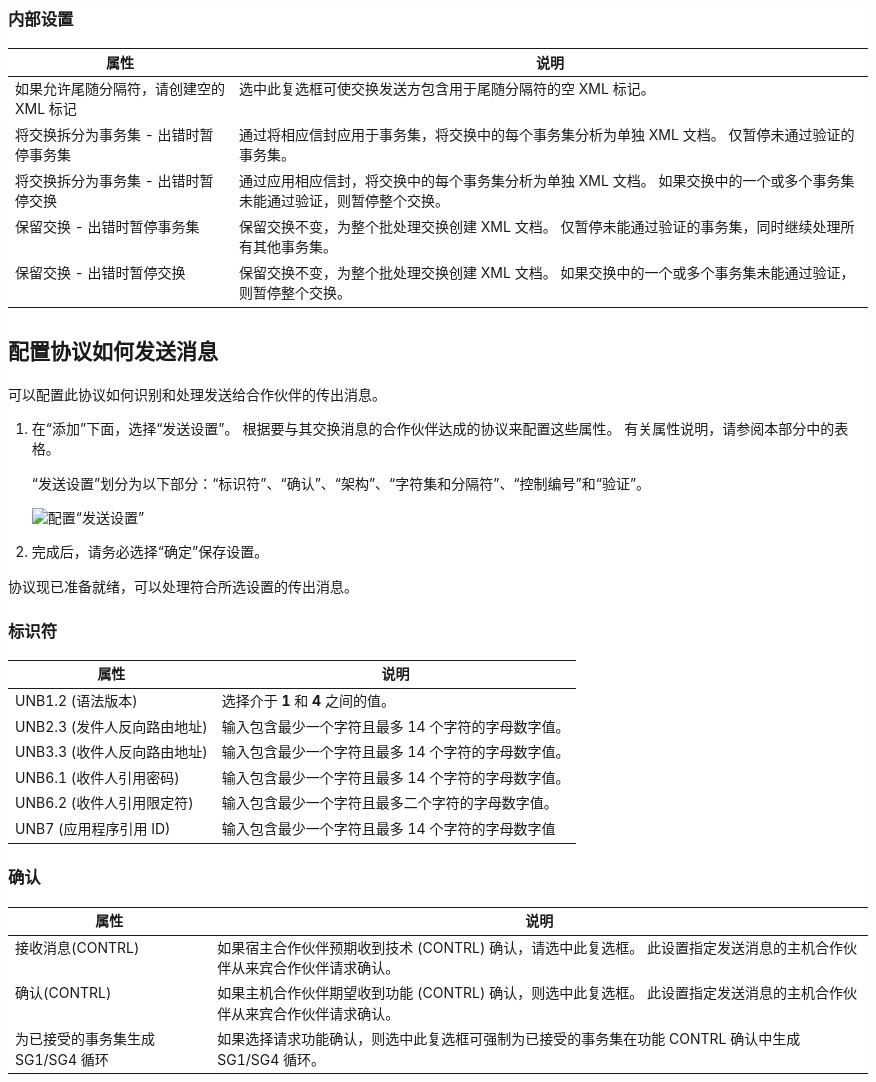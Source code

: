 ### <a name="internal-settings"></a>内部设置

| 属性 | 说明 |
| --- | --- |
| 如果允许尾随分隔符，请创建空的 XML 标记 |选中此复选框可使交换发送方包含用于尾随分隔符的空 XML 标记。 |
| 将交换拆分为事务集 - 出错时暂停事务集|通过将相应信封应用于事务集，将交换中的每个事务集分析为单独 XML 文档。 仅暂停未通过验证的事务集。 |
| 将交换拆分为事务集 - 出错时暂停交换|通过应用相应信封，将交换中的每个事务集分析为单独 XML 文档。 如果交换中的一个或多个事务集未能通过验证，则暂停整个交换。 | 
| 保留交换 - 出错时暂停事务集 |保留交换不变，为整个批处理交换创建 XML 文档。 仅暂停未能通过验证的事务集，同时继续处理所有其他事务集。 |
| 保留交换 - 出错时暂停交换 |保留交换不变，为整个批处理交换创建 XML 文档。 如果交换中的一个或多个事务集未能通过验证，则暂停整个交换。 |

## <a name="configure-how-your-agreement-sends-messages"></a>配置协议如何发送消息

可以配置此协议如何识别和处理发送给合作伙伴的传出消息。

1.  在“添加”下面，选择“发送设置”。
根据要与其交换消息的合作伙伴达成的协议来配置这些属性。 有关属性说明，请参阅本部分中的表格。

    “发送设置”划分为以下部分：“标识符”、“确认”、“架构”、“字符集和分隔符”、“控制编号”和“验证”。

    ![配置“发送设置”](./media/logic-apps-enterprise-integration-edifact/edifact-3.png)    

2. 完成后，请务必选择“确定”保存设置。

协议现已准备就绪，可以处理符合所选设置的传出消息。

### <a name="identifiers"></a>标识符

| 属性 | 说明 |
| --- | --- |
| UNB1.2 (语法版本) |选择介于 **1** 和 **4** 之间的值。 |
| UNB2.3 (发件人反向路由地址) |输入包含最少一个字符且最多 14 个字符的字母数字值。 |
| UNB3.3 (收件人反向路由地址) |输入包含最少一个字符且最多 14 个字符的字母数字值。 |
| UNB6.1 (收件人引用密码) |输入包含最少一个字符且最多 14 个字符的字母数字值。 |
| UNB6.2 (收件人引用限定符) |输入包含最少一个字符且最多二个字符的字母数字值。 |
| UNB7 (应用程序引用 ID) |输入包含最少一个字符且最多 14 个字符的字母数字值 |

### <a name="acknowledgment"></a>确认
| 属性 | 说明 |
| --- | --- |
| 接收消息(CONTRL) |如果宿主合作伙伴预期收到技术 (CONTRL) 确认，请选中此复选框。 此设置指定发送消息的主机合作伙伴从来宾合作伙伴请求确认。 |
| 确认(CONTRL) |如果主机合作伙伴期望收到功能 (CONTRL) 确认，则选中此复选框。 此设置指定发送消息的主机合作伙伴从来宾合作伙伴请求确认。 |
| 为已接受的事务集生成 SG1/SG4 循环 |如果选择请求功能确认，则选中此复选框可强制为已接受的事务集在功能 CONTRL 确认中生成 SG1/SG4 循环。 |

